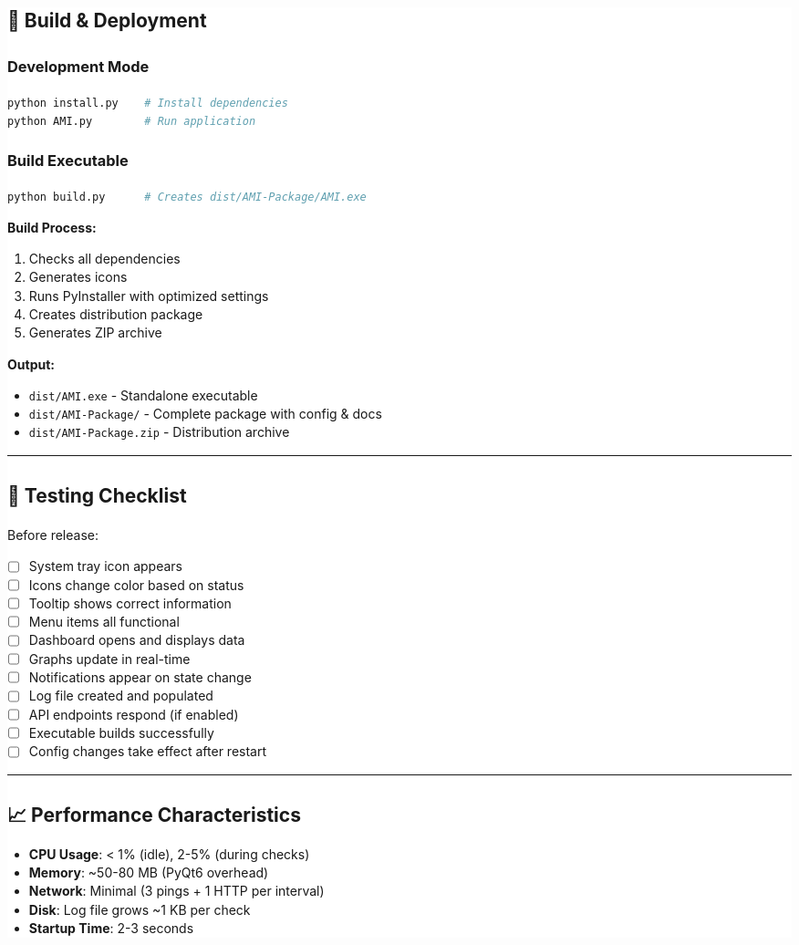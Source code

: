 ## 🚀 Build & Deployment

### Development Mode
```bash
python install.py    # Install dependencies
python AMI.py        # Run application
```

### Build Executable
```bash
python build.py      # Creates dist/AMI-Package/AMI.exe
```

**Build Process:**
1. Checks all dependencies
2. Generates icons
3. Runs PyInstaller with optimized settings
4. Creates distribution package
5. Generates ZIP archive

**Output:**
- `dist/AMI.exe` - Standalone executable
- `dist/AMI-Package/` - Complete package with config & docs
- `dist/AMI-Package.zip` - Distribution archive

---

## 🧪 Testing Checklist

Before release:
- [ ] System tray icon appears
- [ ] Icons change color based on status
- [ ] Tooltip shows correct information
- [ ] Menu items all functional
- [ ] Dashboard opens and displays data
- [ ] Graphs update in real-time
- [ ] Notifications appear on state change
- [ ] Log file created and populated
- [ ] API endpoints respond (if enabled)
- [ ] Executable builds successfully
- [ ] Config changes take effect after restart

---

## 📈 Performance Characteristics

- **CPU Usage**: < 1% (idle), 2-5% (during checks)
- **Memory**: ~50-80 MB (PyQt6 overhead)
- **Network**: Minimal (3 pings + 1 HTTP per interval)
- **Disk**: Log file grows ~1 KB per check
- **Startup Time**: 2-3 seconds
